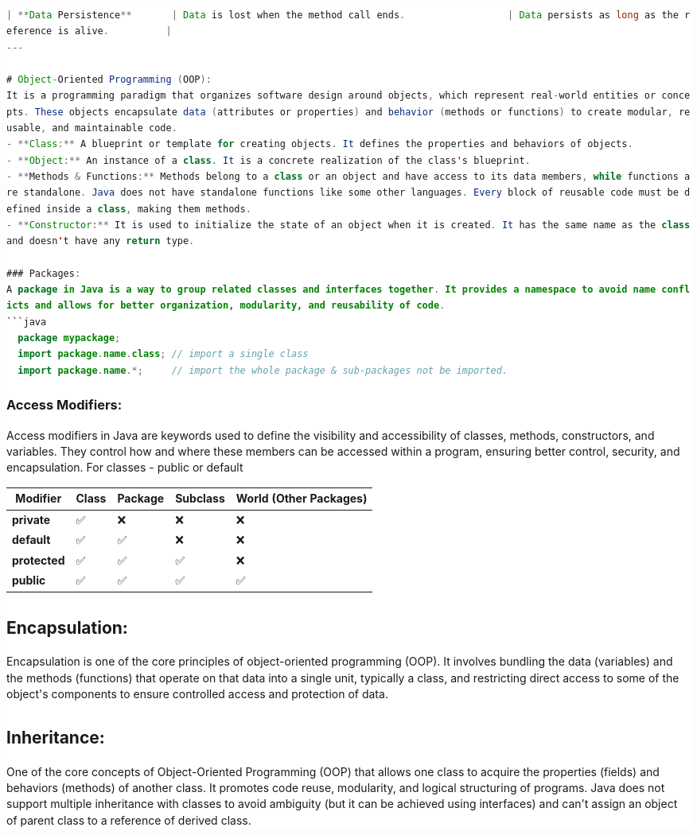   ```java
| **Data Persistence**       | Data is lost when the method call ends.                  | Data persists as long as the reference is alive.          |
---

# Object-Oriented Programming (OOP): 
It is a programming paradigm that organizes software design around objects, which represent real-world entities or concepts. These objects encapsulate data (attributes or properties) and behavior (methods or functions) to create modular, reusable, and maintainable code.
- **Class:** A blueprint or template for creating objects. It defines the properties and behaviors of objects.
- **Object:** An instance of a class. It is a concrete realization of the class's blueprint.
- **Methods & Functions:** Methods belong to a class or an object and have access to its data members, while functions are standalone. Java does not have standalone functions like some other languages. Every block of reusable code must be defined inside a class, making them methods.
- **Constructor:** It is used to initialize the state of an object when it is created. It has the same name as the class and doesn't have any return type.

### Packages:
A package in Java is a way to group related classes and interfaces together. It provides a namespace to avoid name conflicts and allows for better organization, modularity, and reusability of code.
```java
    package mypackage;
    import package.name.class; // import a single class
    import package.name.*;     // import the whole package & sub-packages not be imported.
```
### Access Modifiers:
Access modifiers in Java are keywords used to define the visibility and accessibility of classes, methods, constructors, and variables. They control how and where these members can be accessed within a program, ensuring better control, security, and encapsulation. For classes - public or default

| **Modifier**    | **Class**  | **Package** | **Subclass** | **World (Other Packages)** |
|-----------------|------------|-------------|--------------|----------------------------|
| **private**     | ✅         | ❌         | ❌           | ❌                        |
| **default**     | ✅         | ✅         | ❌           | ❌                        |
| **protected**   | ✅         | ✅         | ✅           | ❌                        |
| **public**      | ✅         | ✅         | ✅           | ✅                        |

## Encapsulation:
Encapsulation is one of the core principles of object-oriented programming (OOP). It involves bundling the data (variables) and the methods (functions) that operate on that data into a single unit, typically a class, and restricting direct access to some of the object's components to ensure controlled access and protection of data.

## Inheritance:
One of the core concepts of Object-Oriented Programming (OOP) that allows one class to acquire the properties (fields) and behaviors (methods) of another class. It promotes code reuse, modularity, and logical structuring of programs. Java does not support multiple inheritance with classes to avoid ambiguity (but it can be achieved using interfaces) and can't assign an object of parent class to a reference of derived class.
